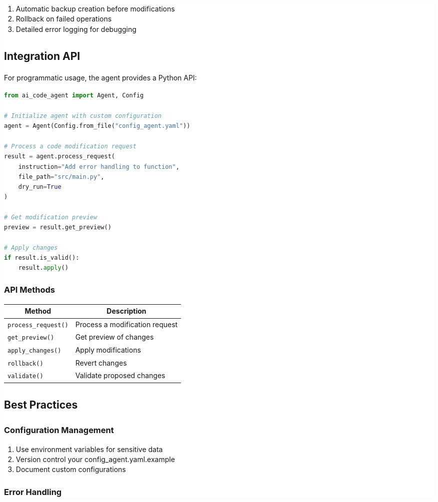1. Automatic backup creation before modifications
2. Rollback on failed operations
3. Detailed error logging for debugging

## Integration API

For programmatic usage, the agent provides a Python API:

```python
from ai_code_agent import Agent, Config

# Initialize agent with custom configuration
agent = Agent(Config.from_file("config_agent.yaml"))

# Process a code modification request
result = agent.process_request(
    instruction="Add error handling to function",
    file_path="src/main.py",
    dry_run=True
)

# Get modification preview
preview = result.get_preview()

# Apply changes
if result.is_valid():
    result.apply()
```

### API Methods

| Method | Description |
|--------|-------------|
| `process_request()` | Process a modification request |
| `get_preview()` | Get preview of changes |
| `apply_changes()` | Apply modifications |
| `rollback()` | Revert changes |
| `validate()` | Validate proposed changes |

## Best Practices

### Configuration Management

1. Use environment variables for sensitive data
2. Version control your config_agent.yaml.example
3. Document custom configurations

### Error Handling
